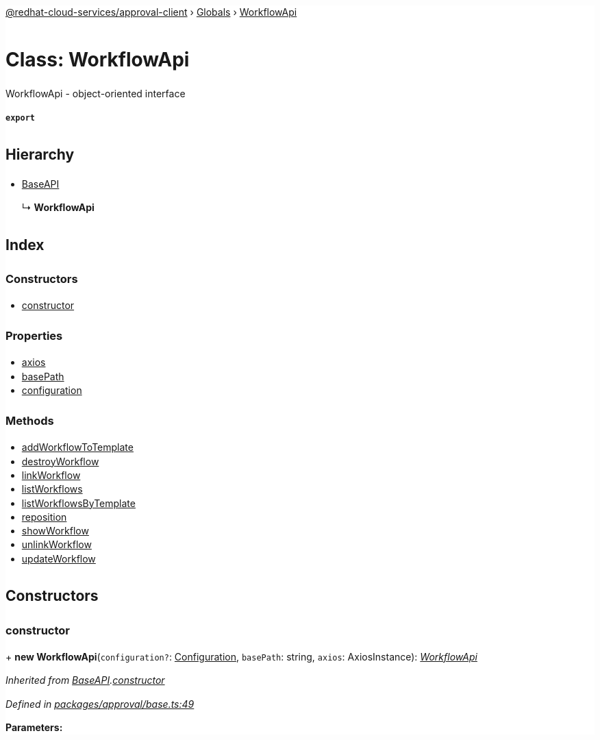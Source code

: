 [@redhat-cloud-services/approval-client](../README.md) › [Globals](../globals.md) › [WorkflowApi](workflowapi.md)

# Class: WorkflowApi

WorkflowApi - object-oriented interface

**`export`** 

## Hierarchy

* [BaseAPI](baseapi.md)

  ↳ **WorkflowApi**

## Index

### Constructors

* [constructor](workflowapi.md#constructor)

### Properties

* [axios](workflowapi.md#protected-axios)
* [basePath](workflowapi.md#protected-basepath)
* [configuration](workflowapi.md#protected-configuration)

### Methods

* [addWorkflowToTemplate](workflowapi.md#addworkflowtotemplate)
* [destroyWorkflow](workflowapi.md#destroyworkflow)
* [linkWorkflow](workflowapi.md#linkworkflow)
* [listWorkflows](workflowapi.md#listworkflows)
* [listWorkflowsByTemplate](workflowapi.md#listworkflowsbytemplate)
* [reposition](workflowapi.md#reposition)
* [showWorkflow](workflowapi.md#showworkflow)
* [unlinkWorkflow](workflowapi.md#unlinkworkflow)
* [updateWorkflow](workflowapi.md#updateworkflow)

## Constructors

###  constructor

\+ **new WorkflowApi**(`configuration?`: [Configuration](configuration.md), `basePath`: string, `axios`: AxiosInstance): *[WorkflowApi](workflowapi.md)*

*Inherited from [BaseAPI](baseapi.md).[constructor](baseapi.md#constructor)*

*Defined in [packages/approval/base.ts:49](https://github.com/leSamo/javascript-clients/blob/master/packages/approval/base.ts#L49)*

**Parameters:**
